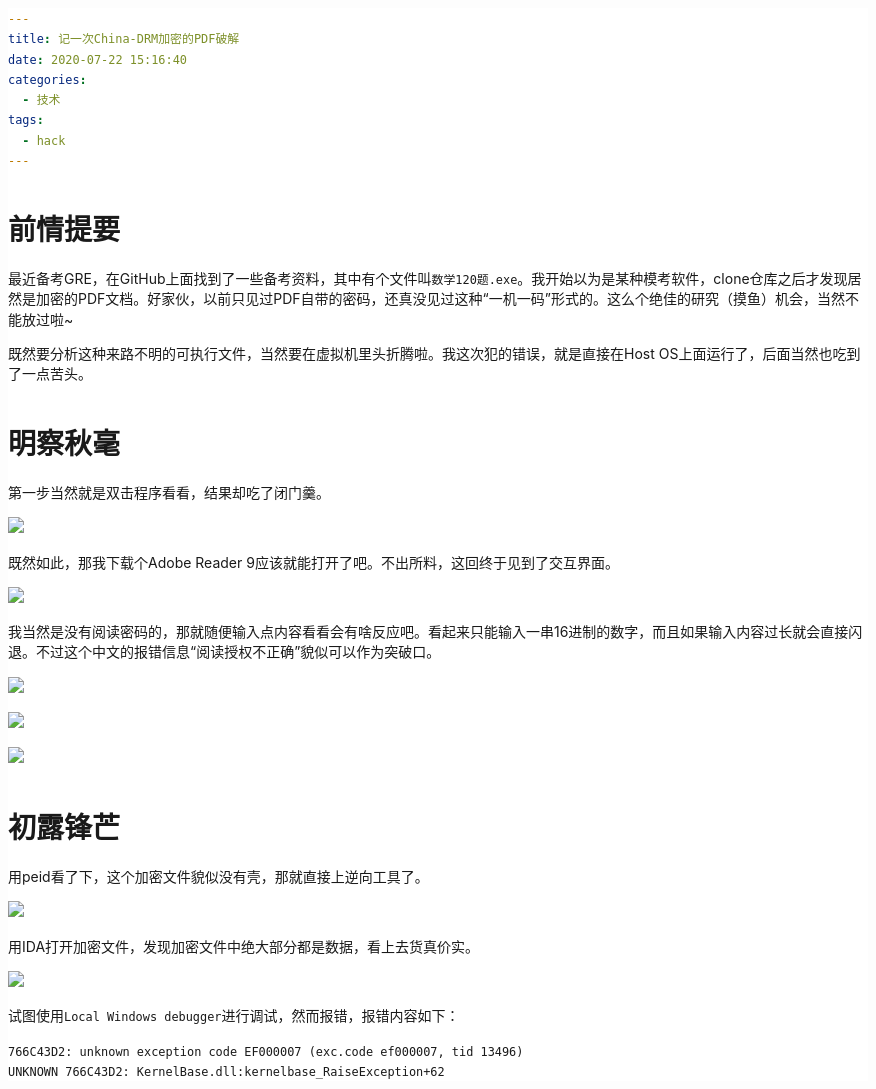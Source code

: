 ```yaml
---
title: 记一次China-DRM加密的PDF破解
date: 2020-07-22 15:16:40
categories:
  - 技术
tags:
  - hack
---
```

# 前情提要

最近备考GRE，在GitHub上面找到了一些备考资料，其中有个文件叫`数学120题.exe`。我开始以为是某种模考软件，clone仓库之后才发现居然是加密的PDF文档。好家伙，以前只见过PDF自带的密码，还真没见过这种“一机一码”形式的。这么个绝佳的研究（摸鱼）机会，当然不能放过啦~



既然要分析这种来路不明的可执行文件，当然要在虚拟机里头折腾啦。我这次犯的错误，就是直接在Host OS上面运行了，后面当然也吃到了一点苦头。

# 明察秋毫

第一步当然就是双击程序看看，结果却吃了闭门羹。

![](https://raw.githubusercontent.com/oscarcx123/hexo_resource/master/img/extract_encrypted_pdf_1.png)

既然如此，那我下载个Adobe Reader 9应该就能打开了吧。不出所料，这回终于见到了交互界面。

![](https://raw.githubusercontent.com/oscarcx123/hexo_resource/master/img/extract_encrypted_pdf_2.png)

我当然是没有阅读密码的，那就随便输入点内容看看会有啥反应吧。看起来只能输入一串16进制的数字，而且如果输入内容过长就会直接闪退。不过这个中文的报错信息“阅读授权不正确”貌似可以作为突破口。

![](https://raw.githubusercontent.com/oscarcx123/hexo_resource/master/img/extract_encrypted_pdf_3.png)

![](https://raw.githubusercontent.com/oscarcx123/hexo_resource/master/img/extract_encrypted_pdf_4.png)

![](https://raw.githubusercontent.com/oscarcx123/hexo_resource/master/img/extract_encrypted_pdf_5.png)

# 初露锋芒

用peid看了下，这个加密文件貌似没有壳，那就直接上逆向工具了。

![](https://raw.githubusercontent.com/oscarcx123/hexo_resource/master/img/extract_encrypted_pdf_6.png)

用IDA打开加密文件，发现加密文件中绝大部分都是数据，看上去货真价实。

![](https://raw.githubusercontent.com/oscarcx123/hexo_resource/master/img/extract_encrypted_pdf_7.png)

试图使用`Local Windows debugger`进行调试，然而报错，报错内容如下：

```
766C43D2: unknown exception code EF000007 (exc.code ef000007, tid 13496)
UNKNOWN 766C43D2: KernelBase.dll:kernelbase_RaiseException+62
```
